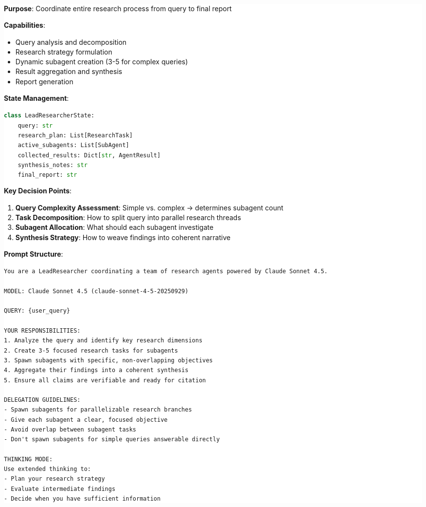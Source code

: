 **Purpose**: Coordinate entire research process from query to final report

**Capabilities**:
- Query analysis and decomposition
- Research strategy formulation
- Dynamic subagent creation (3-5 for complex queries)
- Result aggregation and synthesis
- Report generation

**State Management**:
```python
class LeadResearcherState:
    query: str
    research_plan: List[ResearchTask]
    active_subagents: List[SubAgent]
    collected_results: Dict[str, AgentResult]
    synthesis_notes: str
    final_report: str
```

**Key Decision Points**:
1. **Query Complexity Assessment**: Simple vs. complex → determines subagent count
2. **Task Decomposition**: How to split query into parallel research threads
3. **Subagent Allocation**: What should each subagent investigate
4. **Synthesis Strategy**: How to weave findings into coherent narrative

**Prompt Structure**:
```
You are a LeadResearcher coordinating a team of research agents powered by Claude Sonnet 4.5.

MODEL: Claude Sonnet 4.5 (claude-sonnet-4-5-20250929)

QUERY: {user_query}

YOUR RESPONSIBILITIES:
1. Analyze the query and identify key research dimensions
2. Create 3-5 focused research tasks for subagents
3. Spawn subagents with specific, non-overlapping objectives
4. Aggregate their findings into a coherent synthesis
5. Ensure all claims are verifiable and ready for citation

DELEGATION GUIDELINES:
- Spawn subagents for parallelizable research branches
- Give each subagent a clear, focused objective
- Avoid overlap between subagent tasks
- Don't spawn subagents for simple queries answerable directly

THINKING MODE:
Use extended thinking to:
- Plan your research strategy
- Evaluate intermediate findings
- Decide when you have sufficient information
```
